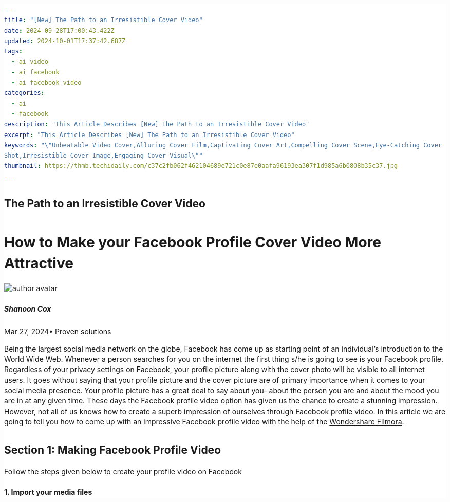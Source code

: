 ```yaml
---
title: "[New] The Path to an Irresistible Cover Video"
date: 2024-09-28T17:00:43.422Z
updated: 2024-10-01T17:37:42.687Z
tags:
  - ai video
  - ai facebook
  - ai facebook video
categories:
  - ai
  - facebook
description: "This Article Describes [New] The Path to an Irresistible Cover Video"
excerpt: "This Article Describes [New] The Path to an Irresistible Cover Video"
keywords: "\"Unbeatable Video Cover,Alluring Cover Film,Captivating Cover Art,Compelling Cover Scene,Eye-Catching Cover Shot,Irresistible Cover Image,Engaging Cover Visual\""
thumbnail: https://thmb.techidaily.com/c37c2fb062f462104689e721c0e87e0aafa96193ea307f1d985a6b0808b35c37.jpg
---
```


## The Path to an Irresistible Cover Video

# How to Make your Facebook Profile Cover Video More Attractive

![author avatar](https://images.wondershare.com/filmora/article-images/shannon-cox.jpg)

##### Shanoon Cox

 Mar 27, 2024• Proven solutions

 Being the largest social media network on the globe, Facebook has come up as starting point of an individual’s introduction to the World Wide Web. Whenever a person searches for you on the internet the first thing s/he is going to see is your Facebook profile. Regardless of your privacy settings on Facebook, your profile picture along with the cover photo will be visible to all internet users. It goes without saying that your profile picture and the cover picture are of primary importance when it comes to your social media presence. Your profile picture has a great deal to say about you- about the person you are and about the mood you are in at any given time. These days the Facebook profile video option has given us the chance to create a stunning impression. However, not all of us knows how to create a superb impression of ourselves through Facebook profile video. In this article we are going to tell you how to come up with an impressive Facebook profile video with the help of the [Wondershare Filmora](https://tools.techidaily.com/wondershare/filmora/download/).

## Section 1: Making Facebook Profile Video

 Follow the steps given below to create your profile video on Facebook

#### 1\. Import your media files
